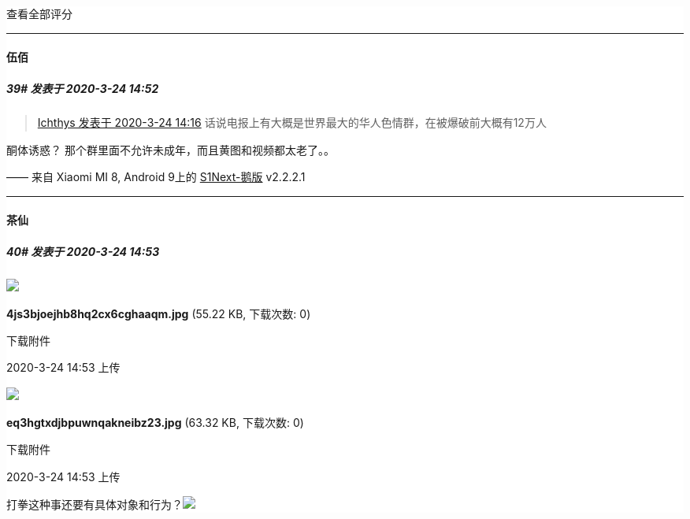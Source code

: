 

查看全部评分






*****

####  伍佰  
##### 39#       发表于 2020-3-24 14:52



<blockquote><a href="httphttps://bbs.saraba1st.com/2b/forum.php?mod=redirect&amp;goto=findpost&amp;pid=46855919&amp;ptid=1920599" target="_blank">Ichthys 发表于 2020-3-24 14:16</a>
话说电报上有大概是世界最大的华人色情群，在被爆破前大概有12万人</blockquote>
酮体诱惑？
那个群里面不允许未成年，而且黄图和视频都太老了。。

—— 来自 Xiaomi MI 8, Android 9上的 [S1Next-鹅版](https://github.com/ykrank/S1-Next/releases) v2.2.2.1







*****

####  茶仙  
##### 40#       发表于 2020-3-24 14:53




<img src="https://img.saraba1st.com/forum/202003/24/145302d7wtbtrqi0eaw777.jpg" referrerpolicy="no-referrer">


<strong>4js3bjoejhb8hq2cx6cghaaqm.jpg</strong> (55.22 KB, 下载次数: 0)

下载附件

2020-3-24 14:53 上传





<img src="https://img.saraba1st.com/forum/202003/24/145303a60s2vgx9ics40jx.jpg" referrerpolicy="no-referrer">


<strong>eq3hgtxdjbpuwnqakneibz23.jpg</strong> (63.32 KB, 下载次数: 0)

下载附件

2020-3-24 14:53 上传






打拳这种事还要有具体对象和行为？<img src="https://static.saraba1st.com/image/smiley/face2017/048.png" referrerpolicy="no-referrer">

